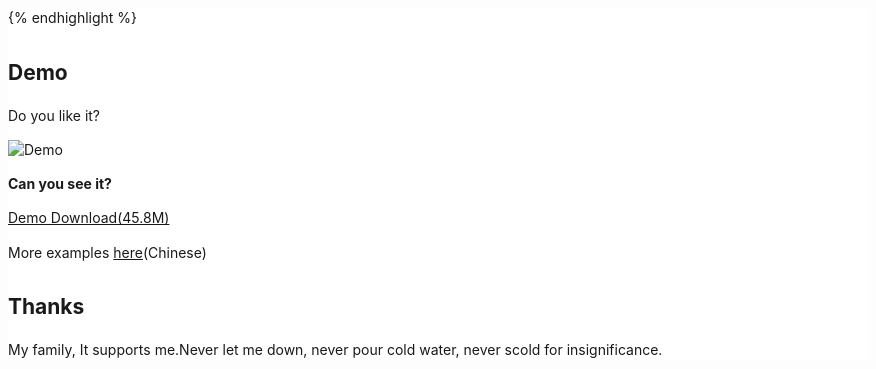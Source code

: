 {% endhighlight %}

## Demo

Do you like it?

![Demo](https://1a1rrq.sn2.livefilestore.com/y1p7DQkSgKd5dLtkOiUXpx6ACTajjZYAMtiwrPn3jkW3AzQrvwl9Ao76dCvM6bLWoa8nBKIxqQzGlXC1_ARqTVU2XJgVTkOjaCG/xxx.png?psid=1)

**Can you see it?**

[Demo Download(45.8M)](https://lhtlyybox.googlecode.com/files/final3.png)

More examples [here](http://photo.renren.com/photo/306127150/album-857154918)(Chinese)


## Thanks

My family, It supports me.Never let me down, never pour cold water, never scold for insignificance.
